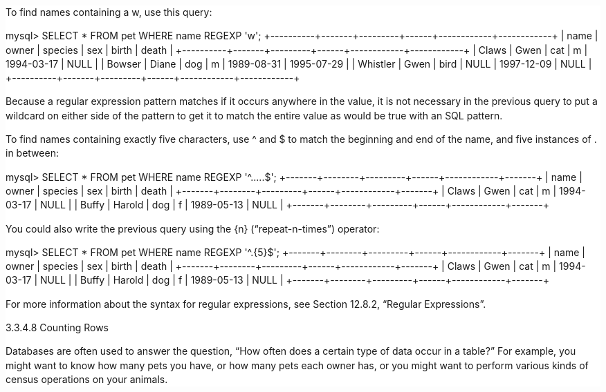 To find names containing a w, use this query:

mysql> SELECT * FROM pet WHERE name REGEXP 'w';
+----------+-------+---------+------+------------+------------+
| name     | owner | species | sex  | birth      | death      |
+----------+-------+---------+------+------------+------------+
| Claws    | Gwen  | cat     | m    | 1994-03-17 | NULL       |
| Bowser   | Diane | dog     | m    | 1989-08-31 | 1995-07-29 |
| Whistler | Gwen  | bird    | NULL | 1997-12-09 | NULL       |
+----------+-------+---------+------+------------+------------+

Because a regular expression pattern matches if it occurs anywhere in the value, it is not necessary in the
previous query to put a wildcard on either side of the pattern to get it to match the entire value as would be
true with an SQL pattern.

To find names containing exactly five characters, use ^ and $ to match the beginning and end of the name,
and five instances of . in between:

mysql> SELECT * FROM pet WHERE name REGEXP '^.....$';
+-------+--------+---------+------+------------+-------+
| name  | owner  | species | sex  | birth      | death |
+-------+--------+---------+------+------------+-------+
| Claws | Gwen   | cat     | m    | 1994-03-17 | NULL  |
| Buffy | Harold | dog     | f    | 1989-05-13 | NULL  |
+-------+--------+---------+------+------------+-------+

You could also write the previous query using the {n} (“repeat-n-times”) operator:

mysql> SELECT * FROM pet WHERE name REGEXP '^.{5}$';
+-------+--------+---------+------+------------+-------+
| name  | owner  | species | sex  | birth      | death |
+-------+--------+---------+------+------------+-------+
| Claws | Gwen   | cat     | m    | 1994-03-17 | NULL  |
| Buffy | Harold | dog     | f    | 1989-05-13 | NULL  |
+-------+--------+---------+------+------------+-------+

For more information about the syntax for regular expressions, see Section 12.8.2, “Regular Expressions”.

3.3.4.8 Counting Rows

Databases are often used to answer the question, “How often does a certain type of data occur in a table?”
For example, you might want to know how many pets you have, or how many pets each owner has, or you
might want to perform various kinds of census operations on your animals.
